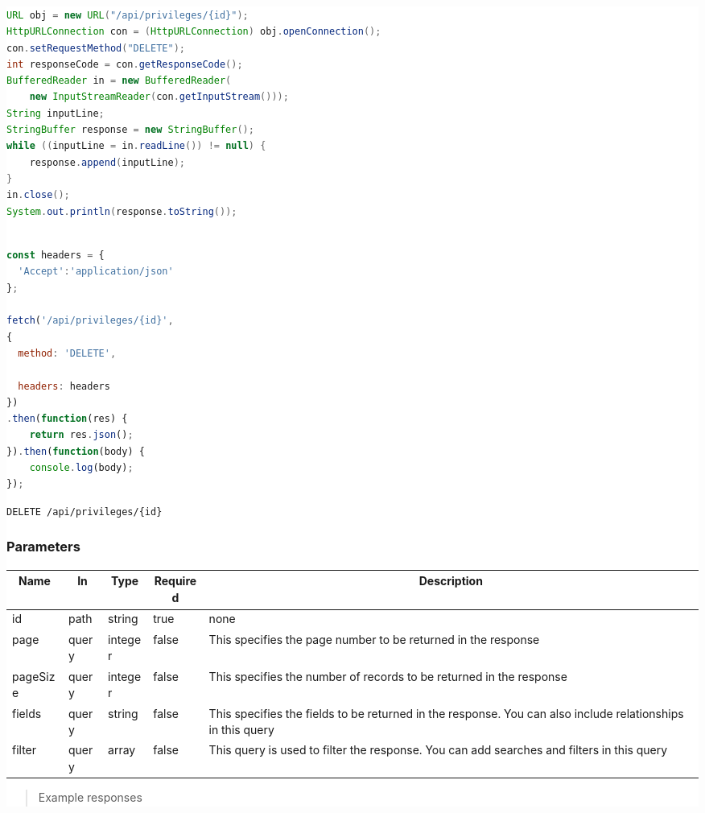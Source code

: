 ```java
URL obj = new URL("/api/privileges/{id}");
HttpURLConnection con = (HttpURLConnection) obj.openConnection();
con.setRequestMethod("DELETE");
int responseCode = con.getResponseCode();
BufferedReader in = new BufferedReader(
    new InputStreamReader(con.getInputStream()));
String inputLine;
StringBuffer response = new StringBuffer();
while ((inputLine = in.readLine()) != null) {
    response.append(inputLine);
}
in.close();
System.out.println(response.toString());

```

```javascript

const headers = {
  'Accept':'application/json'
};

fetch('/api/privileges/{id}',
{
  method: 'DELETE',

  headers: headers
})
.then(function(res) {
    return res.json();
}).then(function(body) {
    console.log(body);
});

```

`DELETE /api/privileges/{id}`

<h3 id="delete-one-parameters">Parameters</h3>

|Name|In|Type|Required|Description|
|---|---|---|---|---|
|id|path|string|true|none|
|page|query|integer|false|This specifies the page number to be returned in the response|
|pageSize|query|integer|false|This specifies the number of records to be returned in the response|
|fields|query|string|false|This specifies the fields to be returned in the response. You can also include relationships in this query|
|filter|query|array|false|This query is used to filter the response. You can add searches and filters in this query|

> Example responses
